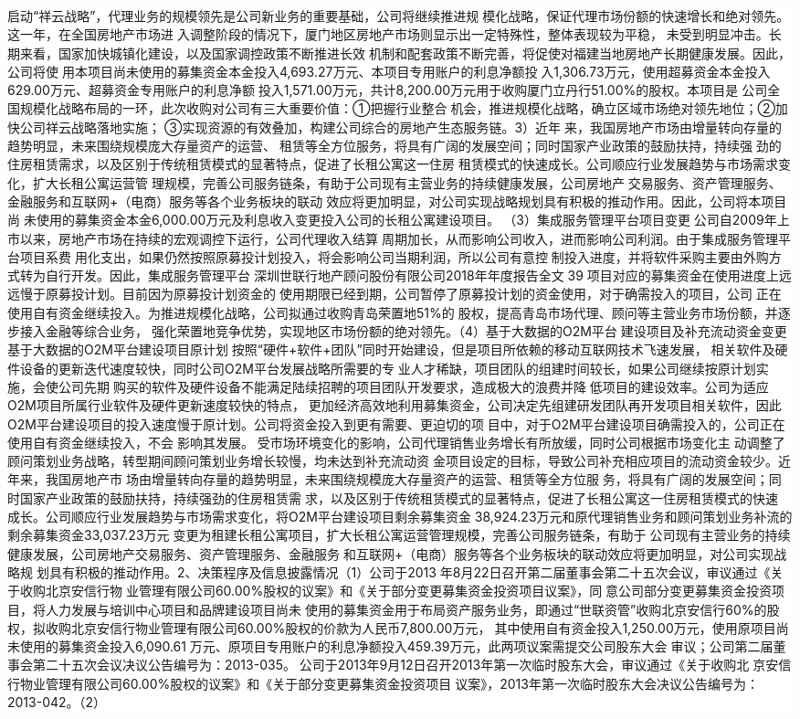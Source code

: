 启动“祥云战略”，代理业务的规模领先是公司新业务的重要基础，公司将继续推进规
模化战略，保证代理市场份额的快速增长和绝对领先。这一年，在全国房地产市场进
入调整阶段的情况下，厦门地区房地产市场则显示出一定特殊性，整体表现较为平稳，
未受到明显冲击。长期来看，国家加快城镇化建设，以及国家调控政策不断推进长效
机制和配套政策不断完善，将促使对福建当地房地产长期健康发展。因此，公司将使
用本项目尚未使用的募集资金本金投入4,693.27万元、本项目专用账户的利息净额投
入1,306.73万元，使用超募资金本金投入629.00万元、超募资金专用账户的利息净额
投入1,571.00万元，共计8,200.00万元用于收购厦门立丹行51.00%的股权。本项目是
公司全国规模化战略布局的一环，此次收购对公司有三大重要价值：①把握行业整合
机会，推进规模化战略，确立区域市场绝对领先地位；②加快公司祥云战略落地实施；
③实现资源的有效叠加，构建公司综合的房地产生态服务链。3）近年
来，我国房地产市场由增量转向存量的趋势明显，未来围绕规模庞大存量资产的运营、
租赁等全方位服务，将具有广阔的发展空间；同时国家产业政策的鼓励扶持，持续强
劲的住房租赁需求，以及区别于传统租赁模式的显著特点，促进了长租公寓这一住房
租赁模式的快速成长。公司顺应行业发展趋势与市场需求变化，扩大长租公寓运营管
理规模，完善公司服务链条，有助于公司现有主营业务的持续健康发展，公司房地产
交易服务、资产管理服务、金融服务和互联网+（电商）服务等各个业务板块的联动
效应将更加明显，对公司实现战略规划具有积极的推动作用。因此，公司将本项目尚
未使用的募集资金本金6,000.00万元及利息收入变更投入公司的长租公寓建设项目。
（3）集成服务管理平台项目变更
公司自2009年上市以来，房地产市场在持续的宏观调控下运行，公司代理收入结算
周期加长，从而影响公司收入，进而影响公司利润。由于集成服务管理平台项目系费
用化支出，如果仍然按照原募投计划投入，将会影响公司当期利润，所以公司有意控
制投入进度，并将软件采购主要由外购方式转为自行开发。因此，集成服务管理平台
深圳世联行地产顾问股份有限公司2018年年度报告全文
39
项目对应的募集资金在使用进度上远远慢于原募投计划。目前因为原募投计划资金的
使用期限已经到期，公司暂停了原募投计划的资金使用，对于确需投入的项目，公司
正在使用自有资金继续投入。为推进规模化战略，公司拟通过收购青岛荣置地51%的
股权，提高青岛市场代理、顾问等主营业务市场份额，并逐步接入金融等综合业务，
强化荣置地竞争优势，实现地区市场份额的绝对领先。（4）基于大数据的O2M平台
建设项目及补充流动资金变更基于大数据的O2M平台建设项目原计划
按照“硬件+软件+团队”同时开始建设，但是项目所依赖的移动互联网技术飞速发展，
相关软件及硬件设备的更新迭代速度较快，同时公司O2M平台发展战略所需要的专
业人才稀缺，项目团队的组建时间较长，如果公司继续按原计划实施，会使公司先期
购买的软件及硬件设备不能满足陆续招聘的项目团队开发要求，造成极大的浪费并降
低项目的建设效率。公司为适应O2M项目所属行业软件及硬件更新速度较快的特点，
更加经济高效地利用募集资金，公司决定先组建研发团队再开发项目相关软件，因此
O2M平台建设项目的投入速度慢于原计划。公司将资金投入到更有需要、更迫切的项
目中，对于O2M平台建设项目确需投入的，公司正在使用自有资金继续投入，不会
影响其发展。
受市场环境变化的影响，公司代理销售业务增长有所放缓，同时公司根据市场变化主
动调整了顾问策划业务战略，转型期间顾问策划业务增长较慢，均未达到补充流动资
金项目设定的目标，导致公司补充相应项目的流动资金较少。近年来，我国房地产市
场由增量转向存量的趋势明显，未来围绕规模庞大存量资产的运营、租赁等全方位服
务，将具有广阔的发展空间；同时国家产业政策的鼓励扶持，持续强劲的住房租赁需
求，以及区别于传统租赁模式的显著特点，促进了长租公寓这一住房租赁模式的快速
成长。公司顺应行业发展趋势与市场需求变化，将O2M平台建设项目剩余募集资金
38,924.23万元和原代理销售业务和顾问策划业务补流的剩余募集资金33,037.23万元
变更为租建长租公寓项目，扩大长租公寓运营管理规模，完善公司服务链条，有助于
公司现有主营业务的持续健康发展，公司房地产交易服务、资产管理服务、金融服务
和互联网+（电商）服务等各个业务板块的联动效应将更加明显，对公司实现战略规
划具有积极的推动作用。2、决策程序及信息披露情况（1）公司于2013
年8月22日召开第二届董事会第二十五次会议，审议通过《关于收购北京安信行物
业管理有限公司60.00%股权的议案》和《关于部分变更募集资金投资项目议案》，同
意公司部分变更募集资金投资项目，将人力发展与培训中心项目和品牌建设项目尚未
使用的募集资金用于布局资产服务业务，即通过“世联资管”收购北京安信行60%的股
权，拟收购北京安信行物业管理有限公司60.00%股权的价款为人民币7,800.00万元，
其中使用自有资金投入1,250.00万元，使用原项目尚未使用的募集资金投入6,090.61
万元、原项目专用账户的利息净额投入459.39万元，此两项议案需提交公司股东大会
审议；公司第二届董事会第二十五次会议决议公告编号为：2013-035。
公司于2013年9月12日召开2013年第一次临时股东大会，审议通过《关于收购北
京安信行物业管理有限公司60.00%股权的议案》和《关于部分变更募集资金投资项目
议案》，2013年第一次临时股东大会决议公告编号为：2013-042。（2）